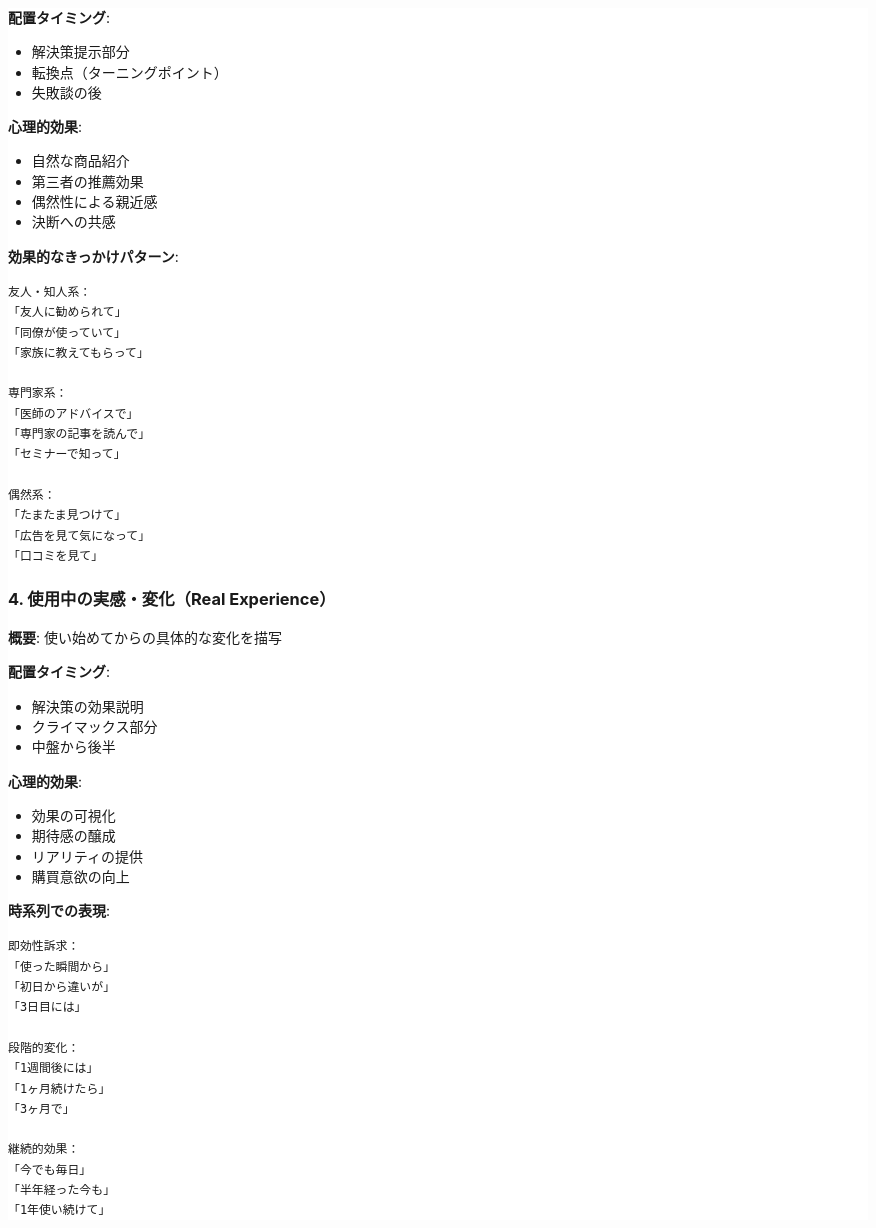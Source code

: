 **配置タイミング**:
- 解決策提示部分
- 転換点（ターニングポイント）
- 失敗談の後

**心理的効果**:
- 自然な商品紹介
- 第三者の推薦効果
- 偶然性による親近感
- 決断への共感

**効果的なきっかけパターン**:
```
友人・知人系：
「友人に勧められて」
「同僚が使っていて」
「家族に教えてもらって」

専門家系：
「医師のアドバイスで」
「専門家の記事を読んで」
「セミナーで知って」

偶然系：
「たまたま見つけて」
「広告を見て気になって」
「口コミを見て」
```

### 4. 使用中の実感・変化（Real Experience）
**概要**: 使い始めてからの具体的な変化を描写

**配置タイミング**:
- 解決策の効果説明
- クライマックス部分
- 中盤から後半

**心理的効果**:
- 効果の可視化
- 期待感の醸成
- リアリティの提供
- 購買意欲の向上

**時系列での表現**:
```
即効性訴求：
「使った瞬間から」
「初日から違いが」
「3日目には」

段階的変化：
「1週間後には」
「1ヶ月続けたら」
「3ヶ月で」

継続的効果：
「今でも毎日」
「半年経った今も」
「1年使い続けて」
```
